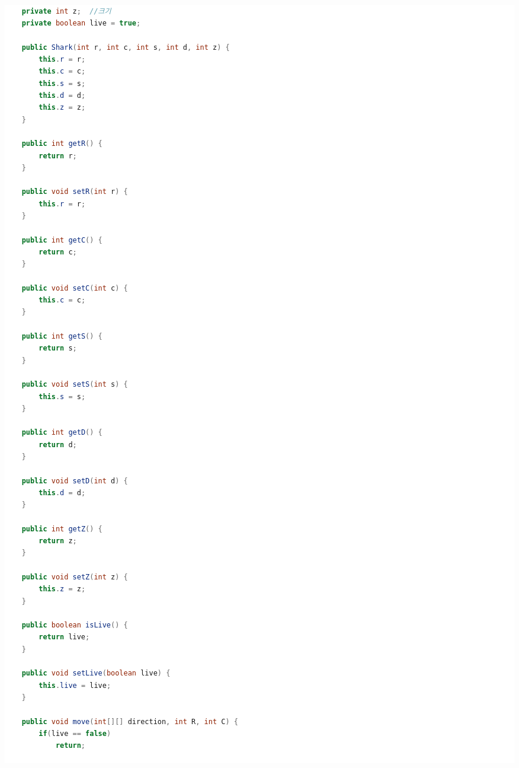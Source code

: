 ```java
	private int z;	//크기
	private boolean live = true;
	
	public Shark(int r, int c, int s, int d, int z) {
		this.r = r;
		this.c = c;
		this.s = s;
		this.d = d;
		this.z = z;
	}
	
	public int getR() {
		return r;
	}

	public void setR(int r) {
		this.r = r;
	}

	public int getC() {
		return c;
	}

	public void setC(int c) {
		this.c = c;
	}

	public int getS() {
		return s;
	}

	public void setS(int s) {
		this.s = s;
	}

	public int getD() {
		return d;
	}

	public void setD(int d) {
		this.d = d;
	}

	public int getZ() {
		return z;
	}

	public void setZ(int z) {
		this.z = z;
	}

	public boolean isLive() {
		return live;
	}

	public void setLive(boolean live) {
		this.live = live;
	}
	
	public void move(int[][] direction, int R, int C) {
		if(live == false)
			return;
		
```